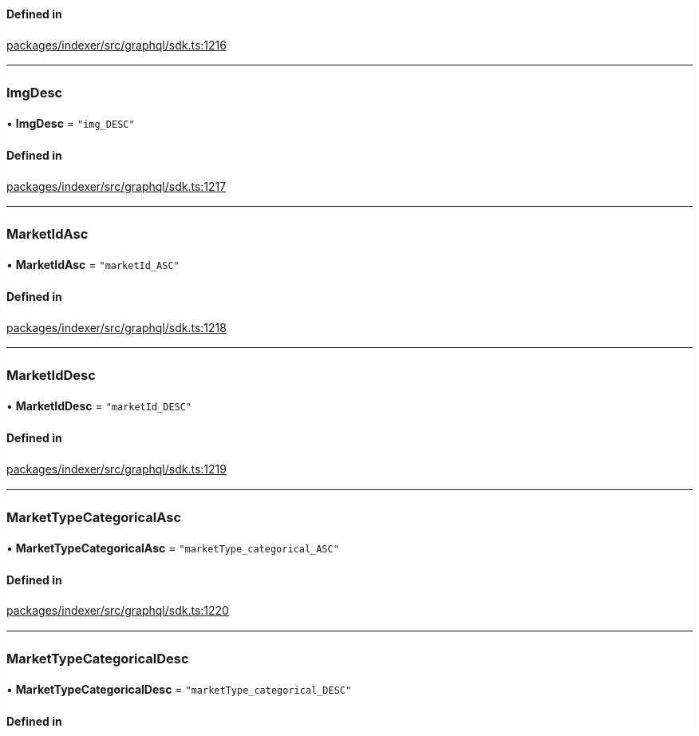 #### Defined in

[packages/indexer/src/graphql/sdk.ts:1216](https://github.com/zeitgeistpm/sdk-next/blob/80e59d4/packages/indexer/src/graphql/sdk.ts#L1216)

___

### ImgDesc

• **ImgDesc** = ``"img_DESC"``

#### Defined in

[packages/indexer/src/graphql/sdk.ts:1217](https://github.com/zeitgeistpm/sdk-next/blob/80e59d4/packages/indexer/src/graphql/sdk.ts#L1217)

___

### MarketIdAsc

• **MarketIdAsc** = ``"marketId_ASC"``

#### Defined in

[packages/indexer/src/graphql/sdk.ts:1218](https://github.com/zeitgeistpm/sdk-next/blob/80e59d4/packages/indexer/src/graphql/sdk.ts#L1218)

___

### MarketIdDesc

• **MarketIdDesc** = ``"marketId_DESC"``

#### Defined in

[packages/indexer/src/graphql/sdk.ts:1219](https://github.com/zeitgeistpm/sdk-next/blob/80e59d4/packages/indexer/src/graphql/sdk.ts#L1219)

___

### MarketTypeCategoricalAsc

• **MarketTypeCategoricalAsc** = ``"marketType_categorical_ASC"``

#### Defined in

[packages/indexer/src/graphql/sdk.ts:1220](https://github.com/zeitgeistpm/sdk-next/blob/80e59d4/packages/indexer/src/graphql/sdk.ts#L1220)

___

### MarketTypeCategoricalDesc

• **MarketTypeCategoricalDesc** = ``"marketType_categorical_DESC"``

#### Defined in
